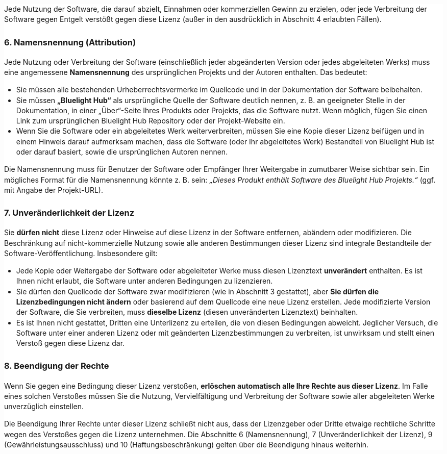 Jede Nutzung der Software, die darauf abzielt, Einnahmen oder kommerziellen Gewinn zu erzielen, oder jede Verbreitung der Software gegen Entgelt verstößt gegen diese Lizenz (außer in den
ausdrücklich in Abschnitt 4 erlaubten Fällen).

### 6. Namensnennung (Attribution)

Jede Nutzung oder Verbreitung der Software (einschließlich jeder abgeänderten Version oder jedes abgeleiteten Werks) muss eine angemessene **Namensnennung** des ursprünglichen Projekts und
der Autoren enthalten. Das bedeutet:

- Sie müssen alle bestehenden Urheberrechtsvermerke im Quellcode und in der Dokumentation der Software beibehalten.
- Sie müssen **„Bluelight Hub“** als ursprüngliche Quelle der Software deutlich nennen, z. B. an geeigneter Stelle in der Dokumentation, in einer „Über“-Seite Ihres Produkts oder Projekts,
  das die Software nutzt. Wenn möglich, fügen Sie einen Link zum ursprünglichen Bluelight Hub Repository oder der Projekt-Website ein.
- Wenn Sie die Software oder ein abgeleitetes Werk weiterverbreiten, müssen Sie eine Kopie dieser Lizenz beifügen und in einem Hinweis darauf aufmerksam machen, dass die Software (oder Ihr
  abgeleitetes Werk) Bestandteil von Bluelight Hub ist oder darauf basiert, sowie die ursprünglichen Autoren nennen.

Die Namensnennung muss für Benutzer der Software oder Empfänger Ihrer Weitergabe in zumutbarer Weise sichtbar sein. Ein mögliches Format für die Namensnennung könnte z. B. sein: _„Dieses
Produkt enthält Software des Bluelight Hub Projekts.“_ (ggf. mit Angabe der Projekt-URL).

### 7. Unveränderlichkeit der Lizenz

Sie **dürfen nicht** diese Lizenz oder Hinweise auf diese Lizenz in der Software entfernen, abändern oder modifizieren. Die Beschränkung auf nicht-kommerzielle Nutzung sowie alle anderen
Bestimmungen dieser Lizenz sind integrale Bestandteile der Software-Veröffentlichung. Insbesondere gilt:

- Jede Kopie oder Weitergabe der Software oder abgeleiteter Werke muss diesen Lizenztext **unverändert** enthalten. Es ist Ihnen nicht erlaubt, die Software unter anderen Bedingungen zu
  lizenzieren.
- Sie dürfen den Quellcode der Software zwar modifizieren (wie in Abschnitt 3 gestattet), aber **Sie dürfen die Lizenzbedingungen nicht ändern** oder basierend auf dem Quellcode eine neue
  Lizenz erstellen. Jede modifizierte Version der Software, die Sie verbreiten, muss **dieselbe Lizenz** (diesen unveränderten Lizenztext) beinhalten.
- Es ist Ihnen nicht gestattet, Dritten eine Unterlizenz zu erteilen, die von diesen Bedingungen abweicht. Jeglicher Versuch, die Software unter einer anderen Lizenz oder mit geänderten
  Lizenzbestimmungen zu verbreiten, ist unwirksam und stellt einen Verstoß gegen diese Lizenz dar.

### 8. Beendigung der Rechte

Wenn Sie gegen eine Bedingung dieser Lizenz verstoßen, **erlöschen automatisch alle Ihre Rechte aus dieser Lizenz**. Im Falle eines solchen Verstoßes müssen Sie die Nutzung, Vervielfältigung
und Verbreitung der Software sowie aller abgeleiteten Werke unverzüglich einstellen.

Die Beendigung Ihrer Rechte unter dieser Lizenz schließt nicht aus, dass der Lizenzgeber oder Dritte etwaige rechtliche Schritte wegen des Verstoßes gegen die Lizenz unternehmen. Die
Abschnitte 6 (Namensnennung), 7 (Unveränderlichkeit der Lizenz), 9 (Gewährleistungsausschluss) und 10 (Haftungsbeschränkung) gelten über die Beendigung hinaus weiterhin.
